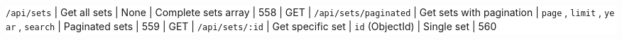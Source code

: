 `/api/sets`
|
 Get all sets 
|
 None 
|
 Complete sets array 
|
558
|
 GET 
|
`/api/sets/paginated`
|
 Get sets with pagination 
|
`page`
, 
`limit`
, 
`year`
, 
`search`
|
 Paginated sets 
|
559
|
 GET 
|
`/api/sets/:id`
|
 Get specific set 
|
`id`
 (ObjectId) 
|
 Single set 
|
560
